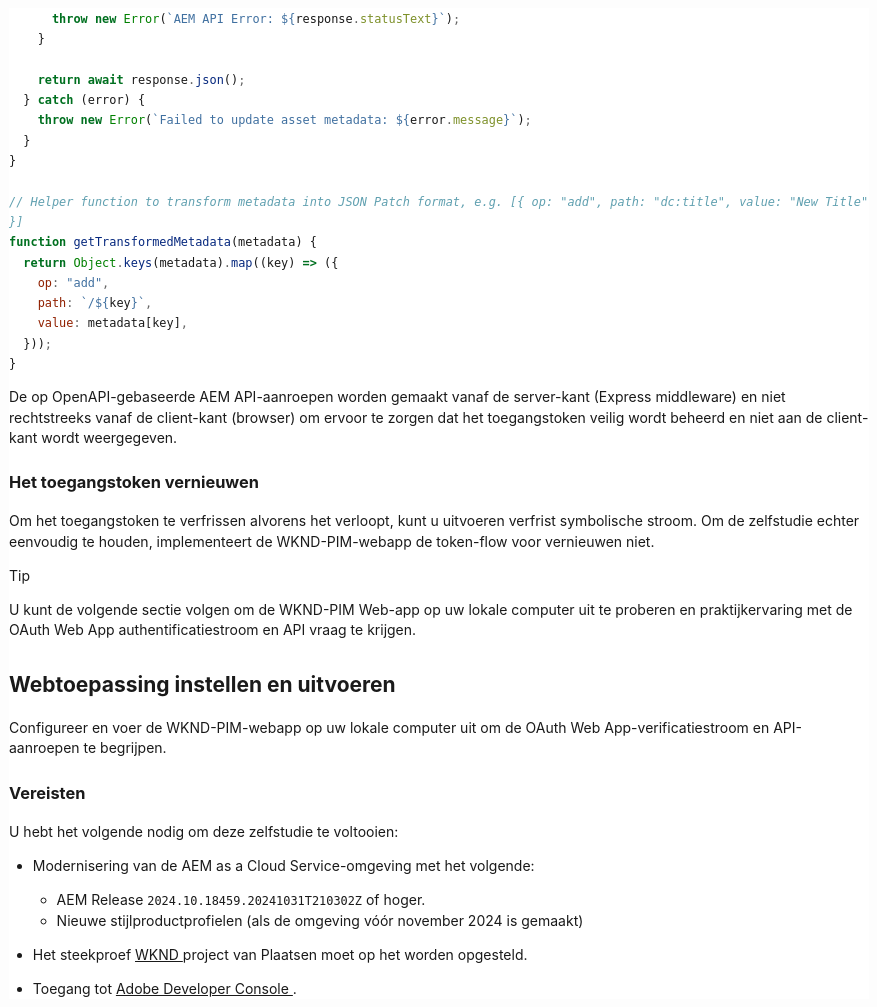 ```javascript
      throw new Error(`AEM API Error: ${response.statusText}`);
    }

    return await response.json();
  } catch (error) {
    throw new Error(`Failed to update asset metadata: ${error.message}`);
  }
}

// Helper function to transform metadata into JSON Patch format, e.g. [{ op: "add", path: "dc:title", value: "New Title" }]
function getTransformedMetadata(metadata) {
  return Object.keys(metadata).map((key) => ({
    op: "add",
    path: `/${key}`,
    value: metadata[key],
  }));
}
```

De op OpenAPI-gebaseerde AEM API-aanroepen worden gemaakt vanaf de server-kant (Express middleware) en niet rechtstreeks vanaf de client-kant (browser) om ervoor te zorgen dat het toegangstoken veilig wordt beheerd en niet aan de client-kant wordt weergegeven.

### Het toegangstoken vernieuwen

Om het toegangstoken te verfrissen alvorens het verloopt, kunt u uitvoeren verfrist symbolische stroom. Om de zelfstudie echter eenvoudig te houden, implementeert de WKND-PIM-webapp de token-flow voor vernieuwen niet.


>[!TIP]
>
>U kunt de volgende sectie volgen om de WKND-PIM Web-app op uw lokale computer uit te proberen en praktijkervaring met de OAuth Web App authentificatiestroom en API vraag te krijgen.

## Webtoepassing instellen en uitvoeren

Configureer en voer de WKND-PIM-webapp op uw lokale computer uit om de OAuth Web App-verificatiestroom en API-aanroepen te begrijpen.

### Vereisten

U hebt het volgende nodig om deze zelfstudie te voltooien:

- Modernisering van de AEM as a Cloud Service-omgeving met het volgende:
   - AEM Release `2024.10.18459.20241031T210302Z` of hoger.
   - Nieuwe stijlproductprofielen (als de omgeving vóór november 2024 is gemaakt)

- Het steekproef [ WKND ](https://github.com/adobe/aem-guides-wknd?#aem-wknd-sites-project) project van Plaatsen moet op het worden opgesteld.

- Toegang tot [ Adobe Developer Console ](https://developer.adobe.com/developer-console/docs/guides/getting-started/).
